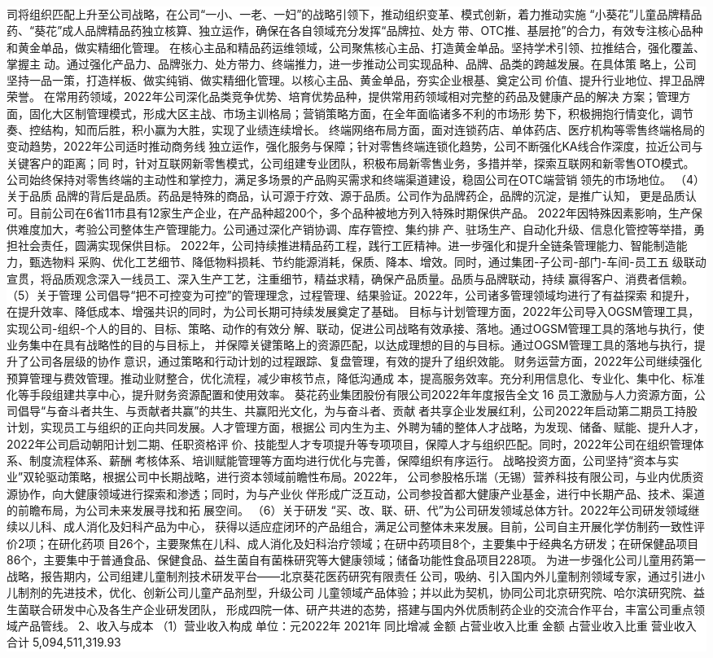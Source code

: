 司将组织匹配上升至公司战略，在公司“一小、一老、一妇”的战略引领下，推动组织变革、模式创新，着力推动实施
“小葵花”儿童品牌精品药、“葵花”成人品牌精品药独立核算、独立运作，确保在各自领域充分发挥“品牌拉、处方
带、OTC推、基层抢”的合力，有效专注核心品种和黄金单品，做实精细化管理。
在核心主品和精品药运维领域，公司聚焦核心主品、打造黄金单品。坚持学术引领、拉推结合，强化覆盖、掌握主
动。通过强化产品力、品牌张力、处方带力、终端推力，进一步推动公司实现品种、品牌、品类的跨越发展。在具体策
略上，公司坚持一品一策，打造样板、做实纯销、做实精细化管理。以核心主品、黄金单品，夯实企业根基、奠定公司
价值、提升行业地位、捍卫品牌荣誉。
在常用药领域，2022年公司深化品类竞争优势、培育优势品种，提供常用药领域相对完整的药品及健康产品的解决
方案；管理方面，固化大区制管理模式，形成大区主战、市场主训格局；营销策略方面，在全年面临诸多不利的市场形
势下，积极拥抱行情变化，调节奏、控结构，知而后胜，积小赢为大胜，实现了业绩连续增长。
终端网络布局方面，面对连锁药店、单体药店、医疗机构等零售终端格局的变动趋势，2022年公司适时推动商务线
独立运作，强化服务与保障；针对零售终端连锁化趋势，公司不断强化KA线合作深度，拉近公司与关键客户的距离；同
时，针对互联网新零售模式，公司组建专业团队，积极布局新零售业务，多措并举，探索互联网和新零售OTO模式。
公司始终保持对零售终端的主动性和掌控力，满足多场景的产品购买需求和终端渠道建设，稳固公司在OTC端营销
领先的市场地位。
（4）关于品质
品牌的背后是品质。药品是特殊的商品，认可源于疗效、源于品质。公司作为品牌药企，品牌的沉淀，是推广认知，
更是品质认可。目前公司在6省11市县有12家生产企业，在产品种超200个，多个品种被地方列入特殊时期保供产品。
2022年因特殊因素影响，生产保供难度加大，考验公司整体生产管理能力。公司通过深化产销协调、库存管控、集约排
产、驻场生产、自动化升级、信息化管控等举措，勇担社会责任，圆满实现保供目标。
2022年，公司持续推进精品药工程，践行工匠精神。进一步强化和提升全链条管理能力、智能制造能力，甄选物料
采购、优化工艺细节、降低物料损耗、节约能源消耗，保质、降本、增效。同时，通过集团-子公司-部门-车间-员工五
级联动宣贯，将品质观念深入一线员工、深入生产工艺，注重细节，精益求精，确保产品质量。品质与品牌联动，持续
赢得客户、消费者信赖。
（5）关于管理
公司倡导“把不可控变为可控”的管理理念，过程管理、结果验证。2022年，公司诸多管理领域均进行了有益探索
和提升，在提升效率、降低成本、增强共识的同时，为公司长期可持续发展奠定了基础。
目标与计划管理方面，2022年公司导入OGSM管理工具，实现公司-组织-个人的目的、目标、策略、动作的有效分
解、联动，促进公司战略有效承接、落地。通过OGSM管理工具的落地与执行，使业务集中在具有战略性的目的与目标上，
并保障关键策略上的资源匹配，以达成理想的目的与目标。通过OGSM管理工具的落地与执行，提升了公司各层级的协作
意识，通过策略和行动计划的过程跟踪、复盘管理，有效的提升了组织效能。
财务运营方面，2022年公司继续强化预算管理与费效管理。推动业财整合，优化流程，减少审核节点，降低沟通成
本，提高服务效率。充分利用信息化、专业化、集中化、标准化等手段组建共享中心，提升财务资源配置和使用效率。
葵花药业集团股份有限公司2022年年度报告全文
16
员工激励与人力资源方面，公司倡导“与奋斗者共生、与贡献者共赢”的共生、共赢阳光文化，为与奋斗者、贡献
者共享企业发展红利，公司2022年启动第二期员工持股计划，实现员工与组织的正向共同发展。人才管理方面，根据公
司内生为主、外聘为辅的整体人才战略，为发现、储备、赋能、提升人才，2022年公司启动朝阳计划二期、任职资格评
价、技能型人才专项提升等专项项目，保障人才与组织匹配。同时，2022年公司在组织管理体系、制度流程体系、薪酬
考核体系、培训赋能管理等方面均进行优化与完善，保障组织有序运行。
战略投资方面，公司坚持“资本与实业”双轮驱动策略，根据公司中长期战略，进行资本领域前瞻性布局。2022年，
公司参股格乐瑞（无锡）营养科技有限公司，与业内优质资源协作，向大健康领域进行探索和渗透；同时，为与产业伙
伴形成广泛互动，公司参投首都大健康产业基金，进行中长期产品、技术、渠道的前瞻布局，为公司未来发展寻找和拓
展空间。
（6）关于研发
“买、改、联、研、代”为公司研发领域总体方针。2022年公司研发领域继续以儿科、成人消化及妇科产品为中心，
获得以适应症闭环的产品组合，满足公司整体未来发展。目前，公司自主开展化学仿制药一致性评价2项；在研化药项
目26个，主要聚焦在儿科、成人消化及妇科治疗领域；在研中药项目8个，主要集中于经典名方研发；在研保健品项目
86个，主要集中于普通食品、保健食品、益生菌自有菌株研究等大健康领域；储备功能性食品项目228项。
为进一步强化公司儿童用药第一战略，报告期内，公司组建儿童制剂技术研发平台——北京葵花医药研究有限责任
公司，吸纳、引入国内外儿童制剂领域专家，通过引进小儿制剂的先进技术，优化、创新公司儿童产品剂型，升级公司
儿童领域产品体验；并以此为契机，协同公司北京研究院、哈尔滨研究院、益生菌联合研发中心及各生产企业研发团队，
形成四院一体、研产共进的态势，搭建与国内外优质制药企业的交流合作平台，丰富公司重点领域产品管线。
2、收入与成本
（1）营业收入构成
单位：元2022年
2021年
同比增减
金额
占营业收入比重
金额
占营业收入比重
营业收入合计
5,094,511,319.93